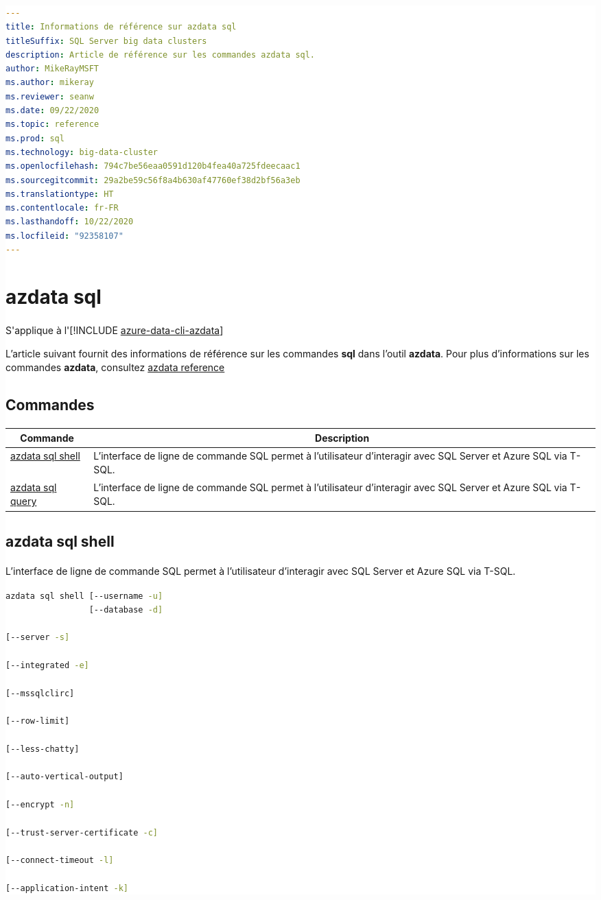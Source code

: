 ```yaml
---
title: Informations de référence sur azdata sql
titleSuffix: SQL Server big data clusters
description: Article de référence sur les commandes azdata sql.
author: MikeRayMSFT
ms.author: mikeray
ms.reviewer: seanw
ms.date: 09/22/2020
ms.topic: reference
ms.prod: sql
ms.technology: big-data-cluster
ms.openlocfilehash: 794c7be56eaa0591d120b4fea40a725fdeecaac1
ms.sourcegitcommit: 29a2be59c56f8a4b630af47760ef38d2bf56a3eb
ms.translationtype: HT
ms.contentlocale: fr-FR
ms.lasthandoff: 10/22/2020
ms.locfileid: "92358107"
---
```

# <a name="azdata-sql"></a>azdata sql

S'applique à l'[!INCLUDE [azure-data-cli-azdata](../../includes/azure-data-cli-azdata.md)]

L’article suivant fournit des informations de référence sur les commandes **sql** dans l’outil **azdata**. Pour plus d’informations sur les commandes **azdata**, consultez [azdata reference](reference-azdata.md)

## <a name="commands"></a>Commandes

|Commande|Description|
| --- | --- |
[azdata sql shell](#azdata-sql-shell) | L’interface de ligne de commande SQL permet à l’utilisateur d’interagir avec SQL Server et Azure SQL via T-SQL.
[azdata sql query](#azdata-sql-query) | L’interface de ligne de commande SQL permet à l’utilisateur d’interagir avec SQL Server et Azure SQL via T-SQL.
## <a name="azdata-sql-shell"></a>azdata sql shell
L’interface de ligne de commande SQL permet à l’utilisateur d’interagir avec SQL Server et Azure SQL via T-SQL.
```bash
azdata sql shell [--username -u] 
                 [--database -d]  
                 
[--server -s]  
                 
[--integrated -e]  
                 
[--mssqlclirc]  
                 
[--row-limit]  
                 
[--less-chatty]  
                 
[--auto-vertical-output]  
                 
[--encrypt -n]  
                 
[--trust-server-certificate -c]  
                 
[--connect-timeout -l]  
                 
[--application-intent -k]  
```